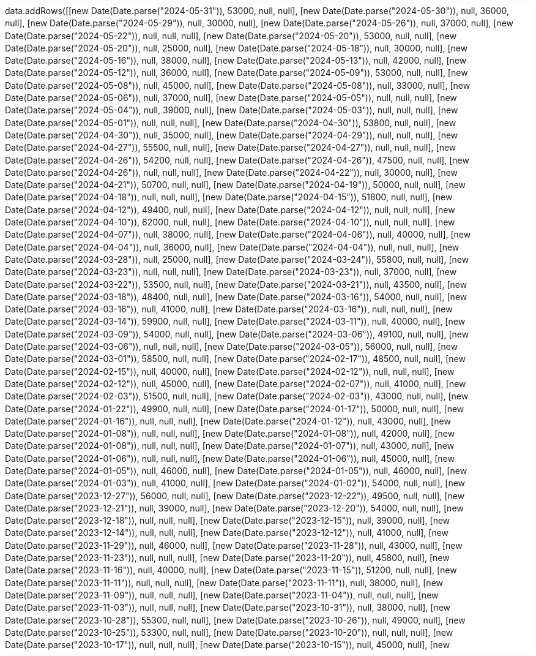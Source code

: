 
data.addRows([[new Date(Date.parse("2024-05-31")), 53000, null, null], [new Date(Date.parse("2024-05-30")), null, 36000, null], [new Date(Date.parse("2024-05-29")), null, 30000, null], [new Date(Date.parse("2024-05-26")), null, 37000, null], [new Date(Date.parse("2024-05-22")), null, null, null], [new Date(Date.parse("2024-05-20")), 53000, null, null], [new Date(Date.parse("2024-05-20")), null, 25000, null], [new Date(Date.parse("2024-05-18")), null, 30000, null], [new Date(Date.parse("2024-05-16")), null, 38000, null], [new Date(Date.parse("2024-05-13")), null, 42000, null], [new Date(Date.parse("2024-05-12")), null, 36000, null], [new Date(Date.parse("2024-05-09")), 53000, null, null], [new Date(Date.parse("2024-05-08")), null, 45000, null], [new Date(Date.parse("2024-05-08")), null, 33000, null], [new Date(Date.parse("2024-05-06")), null, 37000, null], [new Date(Date.parse("2024-05-05")), null, null, null], [new Date(Date.parse("2024-05-04")), null, 39000, null], [new Date(Date.parse("2024-05-03")), null, null, null], [new Date(Date.parse("2024-05-01")), null, null, null], [new Date(Date.parse("2024-04-30")), 53800, null, null], [new Date(Date.parse("2024-04-30")), null, 35000, null], [new Date(Date.parse("2024-04-29")), null, null, null], [new Date(Date.parse("2024-04-27")), 55500, null, null], [new Date(Date.parse("2024-04-27")), null, null, null], [new Date(Date.parse("2024-04-26")), 54200, null, null], [new Date(Date.parse("2024-04-26")), 47500, null, null], [new Date(Date.parse("2024-04-26")), null, null, null], [new Date(Date.parse("2024-04-22")), null, 30000, null], [new Date(Date.parse("2024-04-21")), 50700, null, null], [new Date(Date.parse("2024-04-19")), 50000, null, null], [new Date(Date.parse("2024-04-18")), null, null, null], [new Date(Date.parse("2024-04-15")), 51800, null, null], [new Date(Date.parse("2024-04-12")), 49400, null, null], [new Date(Date.parse("2024-04-12")), null, null, null], [new Date(Date.parse("2024-04-10")), 62000, null, null], [new Date(Date.parse("2024-04-10")), null, null, null], [new Date(Date.parse("2024-04-07")), null, 38000, null], [new Date(Date.parse("2024-04-06")), null, 40000, null], [new Date(Date.parse("2024-04-04")), null, 36000, null], [new Date(Date.parse("2024-04-04")), null, null, null], [new Date(Date.parse("2024-03-28")), null, 25000, null], [new Date(Date.parse("2024-03-24")), 55800, null, null], [new Date(Date.parse("2024-03-23")), null, null, null], [new Date(Date.parse("2024-03-23")), null, 37000, null], [new Date(Date.parse("2024-03-22")), 53500, null, null], [new Date(Date.parse("2024-03-21")), null, 43500, null], [new Date(Date.parse("2024-03-18")), 48400, null, null], [new Date(Date.parse("2024-03-16")), 54000, null, null], [new Date(Date.parse("2024-03-16")), null, 41000, null], [new Date(Date.parse("2024-03-16")), null, null, null], [new Date(Date.parse("2024-03-14")), 59900, null, null], [new Date(Date.parse("2024-03-11")), null, 40000, null], [new Date(Date.parse("2024-03-09")), 54000, null, null], [new Date(Date.parse("2024-03-06")), 49100, null, null], [new Date(Date.parse("2024-03-06")), null, null, null], [new Date(Date.parse("2024-03-05")), 56000, null, null], [new Date(Date.parse("2024-03-01")), 58500, null, null], [new Date(Date.parse("2024-02-17")), 48500, null, null], [new Date(Date.parse("2024-02-15")), null, 40000, null], [new Date(Date.parse("2024-02-12")), null, null, null], [new Date(Date.parse("2024-02-12")), null, 45000, null], [new Date(Date.parse("2024-02-07")), null, 41000, null], [new Date(Date.parse("2024-02-03")), 51500, null, null], [new Date(Date.parse("2024-02-03")), 43000, null, null], [new Date(Date.parse("2024-01-22")), 49900, null, null], [new Date(Date.parse("2024-01-17")), 50000, null, null], [new Date(Date.parse("2024-01-16")), null, null, null], [new Date(Date.parse("2024-01-12")), null, 43000, null], [new Date(Date.parse("2024-01-08")), null, null, null], [new Date(Date.parse("2024-01-08")), null, 42000, null], [new Date(Date.parse("2024-01-08")), null, null, null], [new Date(Date.parse("2024-01-07")), null, 43000, null], [new Date(Date.parse("2024-01-06")), null, null, null], [new Date(Date.parse("2024-01-06")), null, 45000, null], [new Date(Date.parse("2024-01-05")), null, 46000, null], [new Date(Date.parse("2024-01-05")), null, 46000, null], [new Date(Date.parse("2024-01-03")), null, 41000, null], [new Date(Date.parse("2024-01-02")), 54000, null, null], [new Date(Date.parse("2023-12-27")), 56000, null, null], [new Date(Date.parse("2023-12-22")), 49500, null, null], [new Date(Date.parse("2023-12-21")), null, 39000, null], [new Date(Date.parse("2023-12-20")), 54000, null, null], [new Date(Date.parse("2023-12-18")), null, null, null], [new Date(Date.parse("2023-12-15")), null, 39000, null], [new Date(Date.parse("2023-12-14")), null, null, null], [new Date(Date.parse("2023-12-12")), null, 41000, null], [new Date(Date.parse("2023-11-29")), null, 46000, null], [new Date(Date.parse("2023-11-28")), null, 43000, null], [new Date(Date.parse("2023-11-23")), null, null, null], [new Date(Date.parse("2023-11-20")), null, 45800, null], [new Date(Date.parse("2023-11-16")), null, 40000, null], [new Date(Date.parse("2023-11-15")), 51200, null, null], [new Date(Date.parse("2023-11-11")), null, null, null], [new Date(Date.parse("2023-11-11")), null, 38000, null], [new Date(Date.parse("2023-11-09")), null, null, null], [new Date(Date.parse("2023-11-04")), null, null, null], [new Date(Date.parse("2023-11-03")), null, null, null], [new Date(Date.parse("2023-10-31")), null, 38000, null], [new Date(Date.parse("2023-10-28")), 55300, null, null], [new Date(Date.parse("2023-10-26")), null, 49000, null], [new Date(Date.parse("2023-10-25")), 53300, null, null], [new Date(Date.parse("2023-10-20")), null, null, null], [new Date(Date.parse("2023-10-17")), null, null, null], [new Date(Date.parse("2023-10-15")), null, 45000, null], [new